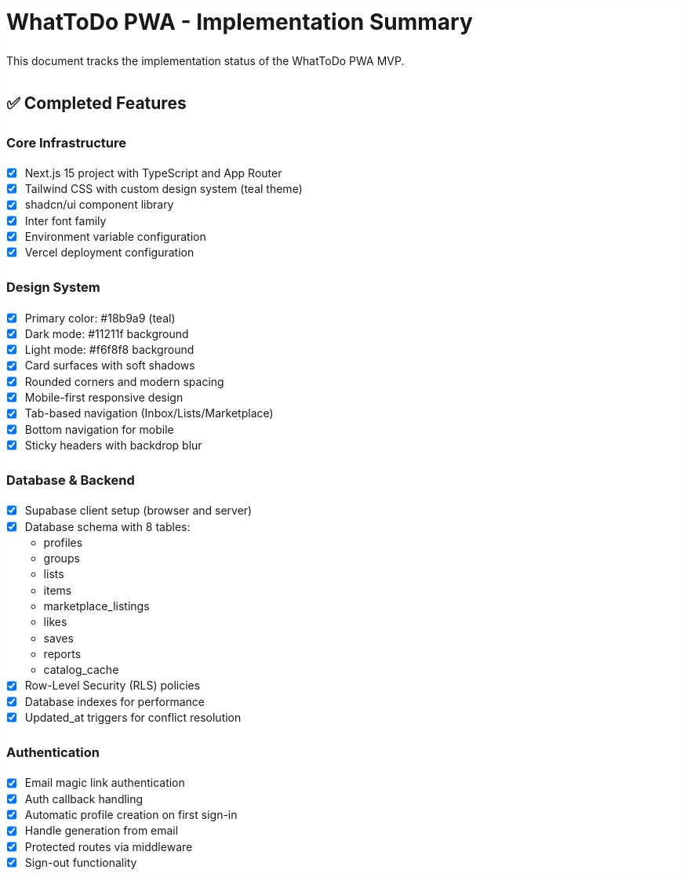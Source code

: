 # WhatToDo PWA - Implementation Summary

This document tracks the implementation status of the WhatToDo PWA MVP.

## ✅ Completed Features

### Core Infrastructure
- [x] Next.js 15 project with TypeScript and App Router
- [x] Tailwind CSS with custom design system (teal theme)
- [x] shadcn/ui component library
- [x] Inter font family
- [x] Environment variable configuration
- [x] Vercel deployment configuration

### Design System
- [x] Primary color: #18b9a9 (teal)
- [x] Dark mode: #11211f background
- [x] Light mode: #f6f8f8 background  
- [x] Card surfaces with soft shadows
- [x] Rounded corners and modern spacing
- [x] Mobile-first responsive design
- [x] Tab-based navigation (Inbox/Lists/Marketplace)
- [x] Bottom navigation for mobile
- [x] Sticky headers with backdrop blur

### Database & Backend
- [x] Supabase client setup (browser and server)
- [x] Database schema with 8 tables:
  - profiles
  - groups
  - lists
  - items
  - marketplace_listings
  - likes
  - saves
  - reports
  - catalog_cache
- [x] Row-Level Security (RLS) policies
- [x] Database indexes for performance
- [x] Updated_at triggers for conflict resolution

### Authentication
- [x] Email magic link authentication
- [x] Auth callback handling
- [x] Automatic profile creation on first sign-in
- [x] Handle generation from email
- [x] Protected routes via middleware
- [x] Sign-out functionality
